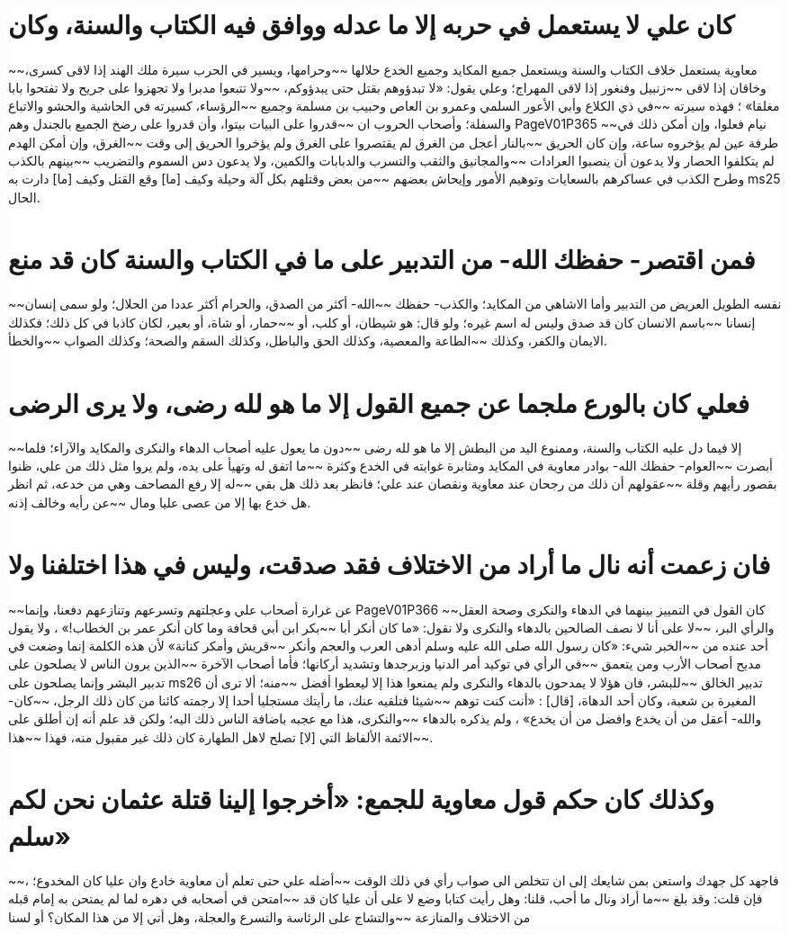 # كان علي لا يستعمل في حربه إلا ما عدله ووافق فيه الكتاب والسنة، وكان
~~معاوية يستعمل خلاف الكتاب والسنة ويستعمل جميع المكايد وجميع الخدع حلالها
~~وحرامها، ويسير في الحرب سيرة ملك الهند إذا لاقى كسرى، وخاقان إذا لاقى
~~زنبيل وفنغور إذا لاقى المهراج؛ وعلي يقول: «لا تبدؤوهم بقتل حتى يبدؤوكم،
~~ولا تتبعوا مدبرا ولا تجهزوا على جريح ولا تفتحوا بابا مغلقا» ؛ فهذه سيرته
~~في ذي الكلاع وأبي الأعور السلمي وعمرو بن العاص وحبيب بن مسلمة وجميع
~~الرؤساء، كسيرته في الحاشية والحشو والاتباع والسفلة؛ وأصحاب الحروب ان
~~قدروا على البيات بيتوا، وأن قدروا على رضخ الجميع بالجندل وهم PageV01P365
~~نيام فعلوا، وإن أمكن ذلك في طرفة عين لم يؤخروه ساعة، وإن كان الحريق
~~بالنار أعجل من الغرق لم يقتصروا على الغرق ولم يؤخروا الحريق إلى وقت
~~الغرق، وإن أمكن الهدم لم يتكلفوا الحصار ولا يدعون أن ينصبوا العرادات
~~والمجانيق والثقب والتسرب والدبابات والكمين، ولا يدعون دس السموم والتضريب
~~بينهم بالكذب وطرح الكذب في عساكرهم بالسعايات وتوهيم الأمور وإيحاش بعضهم
~~من بعض وقتلهم بكل آلة وحيلة وكيف [ما] وقع القتل وكيف [ما] دارت به ms25 الحال.
# فمن اقتصر- حفظك الله- من التدبير على ما في الكتاب والسنة كان قد منع
~~نفسه الطويل العريض من التدبير وأما الاشاهي من المكايد؛ والكذب- حفظك
~~الله- أكثر من الصدق، والحرام أكثر عددا من الحلال؛ ولو سمى إنسان إنسانا
~~باسم الانسان كان قد صدق وليس له اسم غيره؛ ولو قال: هو شيطان، أو كلب، أو
~~حمار، أو شاة، أو بعير، لكان كاذبا في كل ذلك؛ فكذلك الايمان والكفر، وكذلك
~~الطاعة والمعصية، وكذلك الحق والباطل، وكذلك السقم والصحة؛ وكذلك الصواب
~~والخطأ.
# فعلي كان بالورع ملجما عن جميع القول إلا ما هو لله رضى، ولا يرى الرضى
~~إلا فيما دل عليه الكتاب والسنة، وممنوع اليد من البطش إلا ما هو لله رضى
~~دون ما يعول عليه أصحاب الدهاء والنكرى والمكايد والآراء؛ فلما أبصرت
~~العوام- حفظك الله- بوادر معاوية في المكايد ومثابرة غوايته في الخدع وكثرة
~~ما اتفق له وتهيأ على يده، ولم يروا مثل ذلك من علي، ظنوا بقصور رأيهم وقلة
~~عقولهم أن ذلك من رجحان عند معاوية ونقصان عند علي؛ فانظر بعد ذلك هل بقي
~~له إلا رفع المصاحف وهي من خدعه، ثم انظر هل خدع بها إلا من عصى عليا ومال
~~عن رأيه وخالف إذنه.
# فان زعمت أنه نال ما أراد من الاختلاف فقد صدقت، وليس في هذا اختلفنا ولا
~~عن غرارة أصحاب علي وعجلتهم وتسرعهم وتنازعهم دفعنا، وإنما PageV01P366
~~كان القول في التمييز بينهما في الدهاء والنكرى وصحة العقل والرأي البر،
~~لا على أنا لا نصف الصالحين بالدهاء والنكرى ولا نقول: «ما كان أنكر أبا
~~بكر ابن أبي قحافة وما كان أنكر عمر بن الخطاب!» ، ولا يقول أحد عنده من
~~الخبر شيء: «كان رسول الله صلى الله عليه وسلم أدهى العرب والعجم وأنكر
~~قريش وأمكر كنانة» لأن هذه الكلمة إنما وضعت في مديح أصحاب الأرب ومن يتعمق
~~في الرأي في توكيد أمر الدنيا وزبرجدها وتشديد أركانها؛ فأما أصحاب الآخرة
~~الذين يرون الناس لا يصلحون على تدبير البشر وإنما يصلحون على ms26 تدبير الخالق
~~للبشر، فان هؤلا لا يمدحون بالدهاء والنكرى ولم يمنعوا هذا إلا ليعطوا أفضل
~~منه؛ ألا ترى أن المغيرة بن شعبة، وكان أحد الدهاة، [قال] : «أنت كنت توهم
~~شيئا فتلقيه عنك، ما رأيتك مستجليا أحدا إلا رجمته كائنا من كان ذلك الرجل،
~~كان- والله- أعقل من أن يخدع وافضل من أن يخدع» ، ولم يذكره بالدهاء
~~والنكرى، هذا مع عجبه باضافة الناس ذلك اليه؛ ولكن قد علم أنه إن أطلق على
~~الائمة الألفاظ التي [لا] تصلح لاهل الطهارة كان ذلك غير مقبول منه، فهذا
~~هذا.
# وكذلك كان حكم قول معاوية للجمع: «أخرجوا إلينا قتلة عثمان نحن لكم سلم»
~~، فاجهد كل جهدك واستعن بمن شايعك إلى ان تتخلص الى صواب رأي في ذلك الوقت
~~أضله علي حتى تعلم أن معاوية خادع وان عليا كان المخدوع؛ فإن قلت: وقد بلغ
~~ما أراد ونال ما أحب، قلنا: وهل رأيت كتابا وضع لا على أن عليا كان قد
~~امتحن في أصحابه في دهره لما لم يمتحن به إمام قبله من الاختلاف والمنازعة
~~والتشاج على الرئاسة والتسرع والعجلة، وهل أتي إلا من هذا المكان؟ أو لسنا